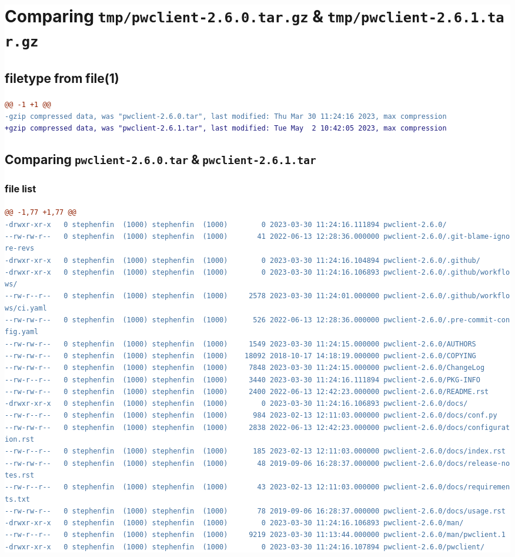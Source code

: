 # Comparing `tmp/pwclient-2.6.0.tar.gz` & `tmp/pwclient-2.6.1.tar.gz`

## filetype from file(1)

```diff
@@ -1 +1 @@
-gzip compressed data, was "pwclient-2.6.0.tar", last modified: Thu Mar 30 11:24:16 2023, max compression
+gzip compressed data, was "pwclient-2.6.1.tar", last modified: Tue May  2 10:42:05 2023, max compression
```

## Comparing `pwclient-2.6.0.tar` & `pwclient-2.6.1.tar`

### file list

```diff
@@ -1,77 +1,77 @@
-drwxr-xr-x   0 stephenfin  (1000) stephenfin  (1000)        0 2023-03-30 11:24:16.111894 pwclient-2.6.0/
--rw-rw-r--   0 stephenfin  (1000) stephenfin  (1000)       41 2022-06-13 12:28:36.000000 pwclient-2.6.0/.git-blame-ignore-revs
-drwxr-xr-x   0 stephenfin  (1000) stephenfin  (1000)        0 2023-03-30 11:24:16.104894 pwclient-2.6.0/.github/
-drwxr-xr-x   0 stephenfin  (1000) stephenfin  (1000)        0 2023-03-30 11:24:16.106893 pwclient-2.6.0/.github/workflows/
--rw-r--r--   0 stephenfin  (1000) stephenfin  (1000)     2578 2023-03-30 11:24:01.000000 pwclient-2.6.0/.github/workflows/ci.yaml
--rw-rw-r--   0 stephenfin  (1000) stephenfin  (1000)      526 2022-06-13 12:28:36.000000 pwclient-2.6.0/.pre-commit-config.yaml
--rw-rw-r--   0 stephenfin  (1000) stephenfin  (1000)     1549 2023-03-30 11:24:15.000000 pwclient-2.6.0/AUTHORS
--rw-rw-r--   0 stephenfin  (1000) stephenfin  (1000)    18092 2018-10-17 14:18:19.000000 pwclient-2.6.0/COPYING
--rw-rw-r--   0 stephenfin  (1000) stephenfin  (1000)     7848 2023-03-30 11:24:15.000000 pwclient-2.6.0/ChangeLog
--rw-r--r--   0 stephenfin  (1000) stephenfin  (1000)     3440 2023-03-30 11:24:16.111894 pwclient-2.6.0/PKG-INFO
--rw-rw-r--   0 stephenfin  (1000) stephenfin  (1000)     2400 2022-06-13 12:42:23.000000 pwclient-2.6.0/README.rst
-drwxr-xr-x   0 stephenfin  (1000) stephenfin  (1000)        0 2023-03-30 11:24:16.106893 pwclient-2.6.0/docs/
--rw-r--r--   0 stephenfin  (1000) stephenfin  (1000)      984 2023-02-13 12:11:03.000000 pwclient-2.6.0/docs/conf.py
--rw-rw-r--   0 stephenfin  (1000) stephenfin  (1000)     2838 2022-06-13 12:42:23.000000 pwclient-2.6.0/docs/configuration.rst
--rw-r--r--   0 stephenfin  (1000) stephenfin  (1000)      185 2023-02-13 12:11:03.000000 pwclient-2.6.0/docs/index.rst
--rw-rw-r--   0 stephenfin  (1000) stephenfin  (1000)       48 2019-09-06 16:28:37.000000 pwclient-2.6.0/docs/release-notes.rst
--rw-r--r--   0 stephenfin  (1000) stephenfin  (1000)       43 2023-02-13 12:11:03.000000 pwclient-2.6.0/docs/requirements.txt
--rw-rw-r--   0 stephenfin  (1000) stephenfin  (1000)       78 2019-09-06 16:28:37.000000 pwclient-2.6.0/docs/usage.rst
-drwxr-xr-x   0 stephenfin  (1000) stephenfin  (1000)        0 2023-03-30 11:24:16.106893 pwclient-2.6.0/man/
--rw-r--r--   0 stephenfin  (1000) stephenfin  (1000)     9219 2023-03-30 11:13:44.000000 pwclient-2.6.0/man/pwclient.1
-drwxr-xr-x   0 stephenfin  (1000) stephenfin  (1000)        0 2023-03-30 11:24:16.107894 pwclient-2.6.0/pwclient/
```